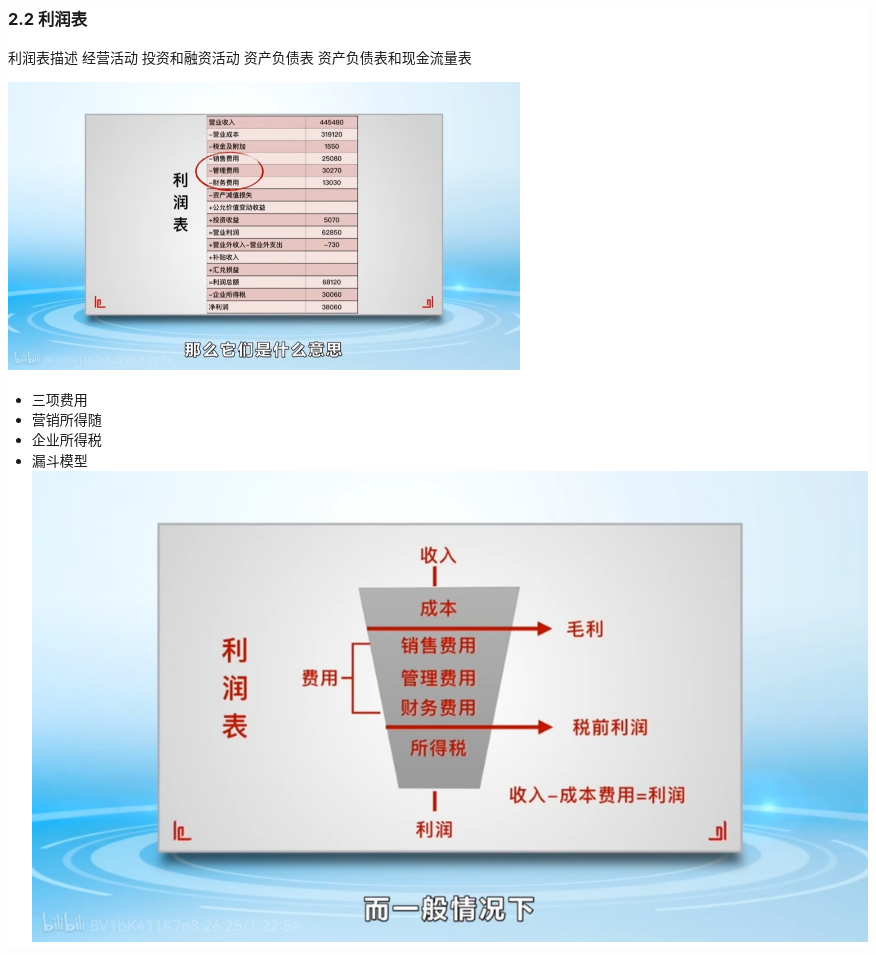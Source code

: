 ### 2.2 利润表

利润表描述 经营活动
投资和融资活动 资产负债表  资产负债表和现金流量表

<img src="/img/4_利润表.png" alt="4_利润表" style="zoom:50%;" />

- 三项费用
- 营销所得随
- 企业所得税
- 漏斗模型
  ![5_利润表漏斗形](/img/5_利润表漏斗形.png)
